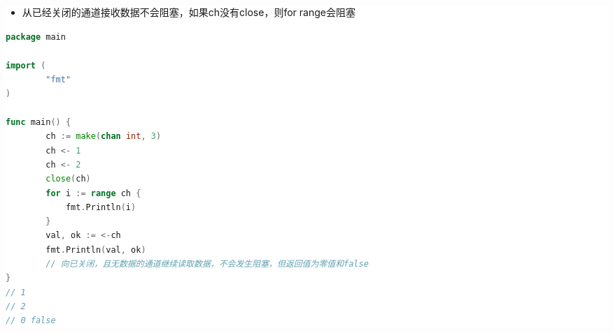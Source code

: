 - 从已经关闭的通道接收数据不会阻塞，如果ch没有close，则for range会阻塞

```go
package main

import (
		"fmt"
)

func main() {
		ch := make(chan int, 3)
		ch <- 1
		ch <- 2
		close(ch)
		for i := range ch {
			fmt.Println(i)
		}
		val, ok := <-ch
		fmt.Println(val, ok)
		// 向已关闭，且无数据的通道继续读取数据，不会发生阻塞，但返回值为零值和false
}
// 1
// 2
// 0 false
```